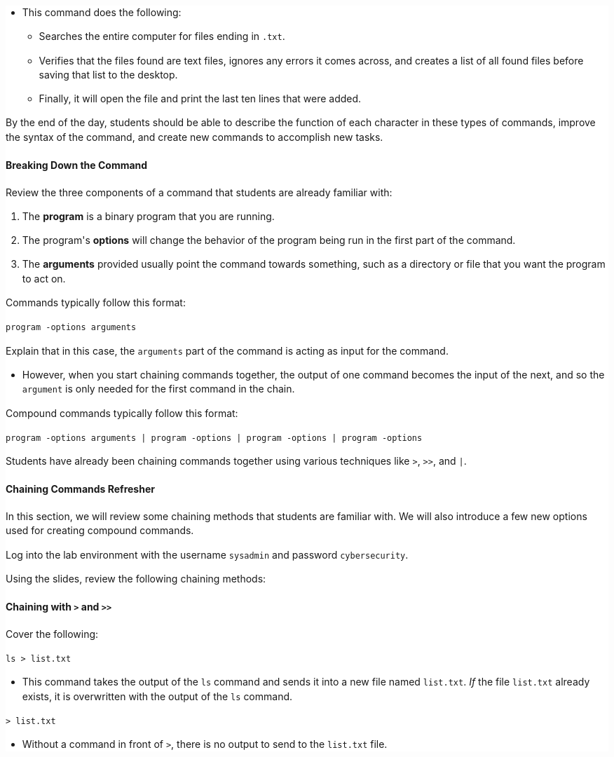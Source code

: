- This command does the following:  

   - Searches the entire computer for files ending in `.txt`.

   - Verifies that the files found are text files, ignores any errors it comes across, and creates a list of all found files before saving that list to the desktop.

   - Finally, it will open the file and print the last ten lines that were added. 

By the end of the day, students should be able to describe the function of each character in these types of commands, improve the syntax of the command, and create new commands to accomplish new tasks.

#### Breaking Down the Command

Review the three components of a command that students are already familiar with:

1. The **program** is a binary program that you are running.

2. The program's **options** will change the behavior of the program being run in the first part of the command.

3. The **arguments** provided usually point the command towards something, such as a directory or file that you want the program to act on.

Commands typically follow this format:

`program -options arguments`

Explain that in this case, the `arguments` part of the command is acting as input for the command.

   - However, when you start chaining commands together, the output of one command becomes the input of the next, and so the `argument` is only needed for the first command in the chain.

Compound commands typically follow this format:   

`program -options arguments | program -options | program -options | program -options`

Students have already been chaining commands together using various techniques like `>`, `>>`, and `|`.

#### Chaining Commands Refresher

In this section, we will review some chaining methods that students are familiar with. We will also introduce a few new options used for creating compound commands. 

Log into the lab environment with the username `sysadmin` and password `cybersecurity`.

Using the slides, review the following chaining methods:

#### Chaining with `>` and `>>`

Cover the following:

`ls > list.txt`

-  This command takes the output of the `ls` command and sends it into a new file named `list.txt`. _If_ the file `list.txt` already exists, it is overwritten with the output of the `ls` command.

`> list.txt`

- Without a command in front of `>`, there is no output to send to the `list.txt` file.
